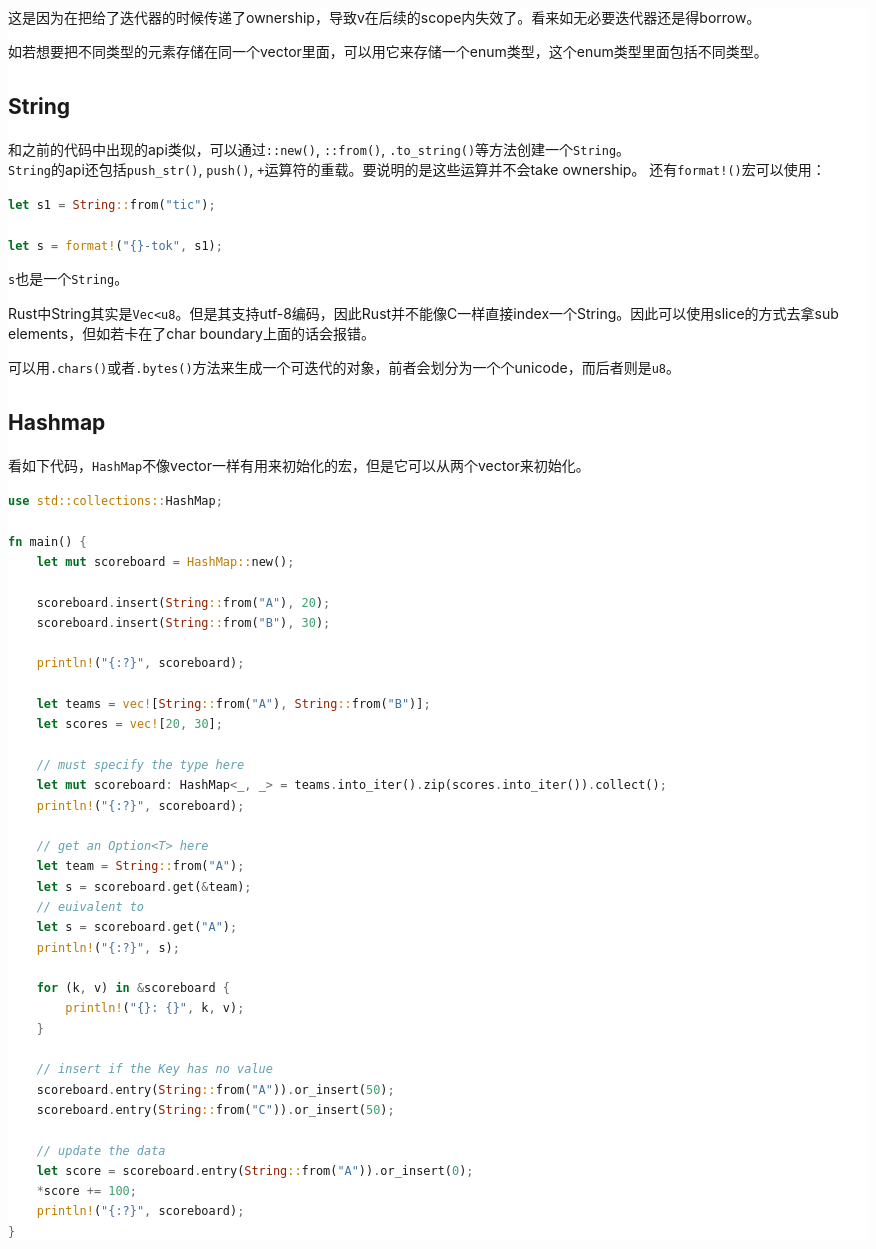 这是因为在把给了迭代器的时候传递了ownership，导致v在后续的scope内失效了。看来如无必要迭代器还是得borrow。

如若想要把不同类型的元素存储在同一个vector里面，可以用它来存储一个enum类型，这个enum类型里面包括不同类型。  

## String

和之前的代码中出现的api类似，可以通过`::new()`, `::from()`, `.to_string()`等方法创建一个`String`。  
`String`的api还包括`push_str()`, `push()`, `+`运算符的重载。要说明的是这些运算并不会take ownership。
还有`format!()`宏可以使用：
```rs
let s1 = String::from("tic");

let s = format!("{}-tok", s1);
```
`s`也是一个`String`。

Rust中String其实是`Vec<u8`。但是其支持utf-8编码，因此Rust并不能像C一样直接index一个String。因此可以使用slice的方式去拿sub elements，但如若卡在了char boundary上面的话会报错。

可以用`.chars()`或者`.bytes()`方法来生成一个可迭代的对象，前者会划分为一个个unicode，而后者则是`u8`。

## Hashmap

看如下代码，`HashMap`不像vector一样有用来初始化的宏，但是它可以从两个vector来初始化。
```rs
use std::collections::HashMap;

fn main() {
    let mut scoreboard = HashMap::new();

    scoreboard.insert(String::from("A"), 20);
    scoreboard.insert(String::from("B"), 30);

    println!("{:?}", scoreboard);

    let teams = vec![String::from("A"), String::from("B")];
    let scores = vec![20, 30];

    // must specify the type here
    let mut scoreboard: HashMap<_, _> = teams.into_iter().zip(scores.into_iter()).collect();
    println!("{:?}", scoreboard);

    // get an Option<T> here
    let team = String::from("A");
    let s = scoreboard.get(&team);
    // euivalent to
    let s = scoreboard.get("A");
    println!("{:?}", s);

    for (k, v) in &scoreboard {
        println!("{}: {}", k, v);
    }

    // insert if the Key has no value
    scoreboard.entry(String::from("A")).or_insert(50);
    scoreboard.entry(String::from("C")).or_insert(50);

    // update the data
    let score = scoreboard.entry(String::from("A")).or_insert(0);
    *score += 100;
    println!("{:?}", scoreboard);
}
```
